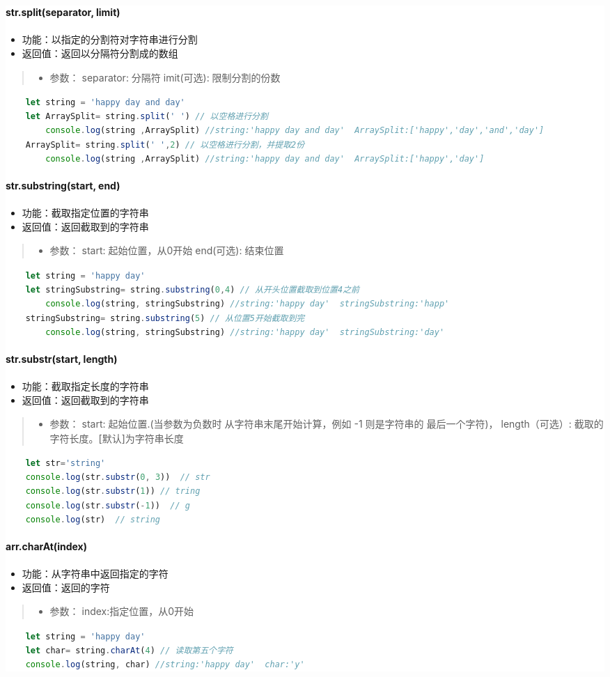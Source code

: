 #### <p id="split"> str.split(separator, limit) </p>
* 功能：以指定的分割符对字符串进行分割
* 返回值：返回以分隔符分割成的数组
> * 参数：
> separator: 分隔符
> imit(可选): 限制分割的份数
```js
    let string = 'happy day and day'
    let ArraySplit= string.split(' ') // 以空格进行分割
        console.log(string ,ArraySplit) //string:'happy day and day'  ArraySplit:['happy','day','and','day']
    ArraySplit= string.split(' ',2) // 以空格进行分割，并提取2份
        console.log(string ,ArraySplit) //string:'happy day and day'  ArraySplit:['happy','day']
```

#### <p id="substring"> str.substring(start, end) </p>
* 功能：截取指定位置的字符串
* 返回值：返回截取到的字符串
> * 参数：
> start: 起始位置，从0开始
> end(可选): 结束位置
```js
    let string = 'happy day'
    let stringSubstring= string.substring(0,4) // 从开头位置截取到位置4之前
        console.log(string, stringSubstring) //string:'happy day'  stringSubstring:'happ'
    stringSubstring= string.substring(5) // 从位置5开始截取到完
        console.log(string, stringSubstring) //string:'happy day'  stringSubstring:'day'
```
#### <p id="substr"> str.substr(start, length) </p>
* 功能：截取指定长度的字符串
* 返回值：返回截取到的字符串
> * 参数：
> start: 起始位置.(当参数为负数时 从字符串末尾开始计算，例如 -1 则是字符串的 最后一个字符)，
> length（可选）: 截取的字符长度。[默认]为字符串长度
```js
    let str='string'
    console.log(str.substr(0, 3))  // str
    console.log(str.substr(1)) // tring
    console.log(str.substr(-1))  // g
    console.log(str)  // string
```

#### <p id="charAt"> arr.charAt(index) </p>
* 功能：从字符串中返回指定的字符
* 返回值：返回的字符
> * 参数：
> index:指定位置，从0开始
```js
    let string = 'happy day'
    let char= string.charAt(4) // 读取第五个字符
    console.log(string, char) //string:'happy day'  char:'y'
```
